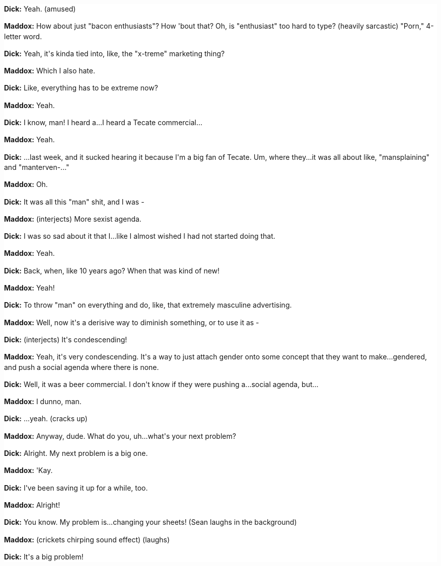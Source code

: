 **Dick:** Yeah. (amused)

**Maddox:** How about just "bacon enthusiasts"? How 'bout that? Oh, is "enthusiast" too hard to type? (heavily sarcastic) "Porn," 4-letter word.

**Dick:** Yeah, it's kinda tied into, like, the "x-treme" marketing thing?

**Maddox:** Which I also hate.

**Dick:** Like, everything has to be extreme now?

**Maddox:** Yeah.

**Dick:** I know, man! I heard a...I heard a Tecate commercial...

**Maddox:** Yeah.

**Dick:** ...last week, and it sucked hearing it because I'm a big fan of Tecate. Um, where they...it was all about like, "mansplaining" and "manterven-..."

**Maddox:** Oh.

**Dick:** It was all this "man" shit, and I was -

**Maddox:** (interjects) More sexist agenda.

**Dick:** I was so sad about it that I...like I almost wished I had not started doing that.

**Maddox:** Yeah.

**Dick:** Back, when, like 10 years ago? When that was kind of new!

**Maddox:** Yeah!

**Dick:** To throw "man" on everything and do, like, that extremely masculine advertising.

**Maddox:** Well, now it's a derisive way to diminish something, or to use it as -

**Dick:** (interjects) It's condescending!

**Maddox:** Yeah, it's very condescending. It's a way to just attach gender onto some concept that they want to make...gendered, and push a social agenda where there is none.

**Dick:** Well, it was a beer commercial. I don't know if they were pushing a...social agenda, but...

**Maddox:** I dunno, man.

**Dick:** ...yeah. (cracks up)

**Maddox:** Anyway, dude. What do you, uh...what's your next problem?

**Dick:** Alright. My next problem is a big one.

**Maddox:** 'Kay.

**Dick:** I've been saving it up for a while, too.

**Maddox:** Alright!

**Dick:** You know. My problem is...changing your sheets! (Sean laughs in the background)

**Maddox:** (crickets chirping sound effect) (laughs)

**Dick:** It's a big problem!
